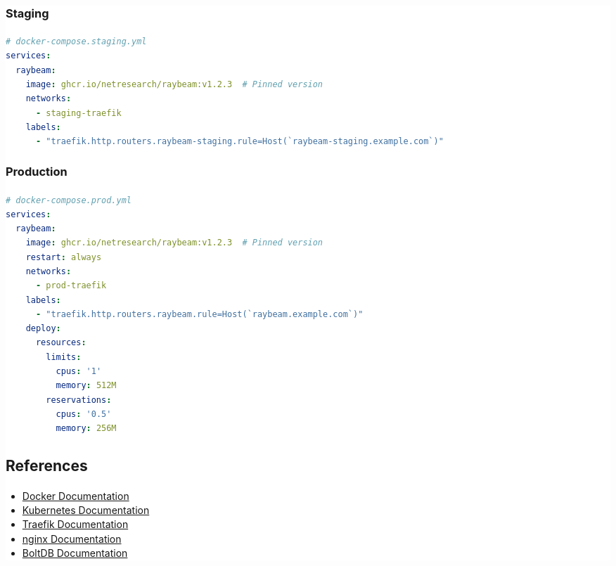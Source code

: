 ### Staging

```yaml
# docker-compose.staging.yml
services:
  raybeam:
    image: ghcr.io/netresearch/raybeam:v1.2.3  # Pinned version
    networks:
      - staging-traefik
    labels:
      - "traefik.http.routers.raybeam-staging.rule=Host(`raybeam-staging.example.com`)"
```

### Production

```yaml
# docker-compose.prod.yml
services:
  raybeam:
    image: ghcr.io/netresearch/raybeam:v1.2.3  # Pinned version
    restart: always
    networks:
      - prod-traefik
    labels:
      - "traefik.http.routers.raybeam.rule=Host(`raybeam.example.com`)"
    deploy:
      resources:
        limits:
          cpus: '1'
          memory: 512M
        reservations:
          cpus: '0.5'
          memory: 256M
```

## References

- [Docker Documentation](https://docs.docker.com/)
- [Kubernetes Documentation](https://kubernetes.io/docs/)
- [Traefik Documentation](https://doc.traefik.io/traefik/)
- [nginx Documentation](https://nginx.org/en/docs/)
- [BoltDB Documentation](https://github.com/etcd-io/bbolt)